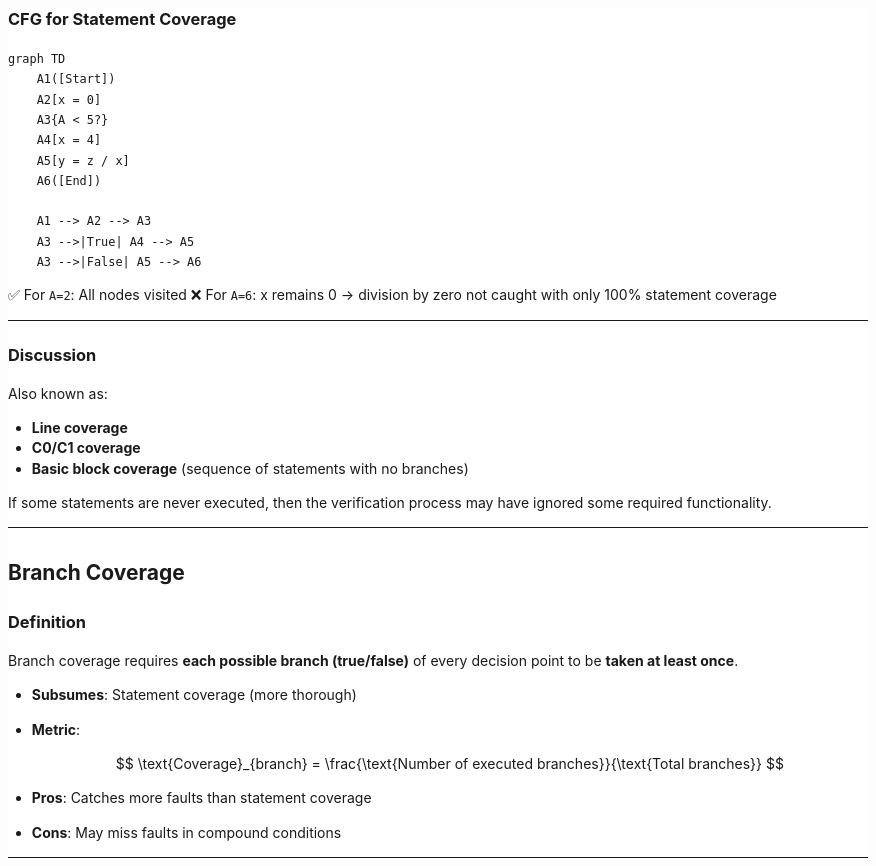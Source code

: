 
### CFG for Statement Coverage

```mermaid
graph TD
    A1([Start])
    A2[x = 0]
    A3{A < 5?}
    A4[x = 4]
    A5[y = z / x]
    A6([End])

    A1 --> A2 --> A3
    A3 -->|True| A4 --> A5
    A3 -->|False| A5 --> A6
```

✅ For `A=2`: All nodes visited
❌ For `A=6`: x remains 0 → division by zero not caught with only 100% statement coverage

---

### Discussion

Also known as:

* **Line coverage**
* **C0/C1 coverage**
* **Basic block coverage** (sequence of statements with no branches)

If some statements are never executed, then the verification process may have ignored some required functionality.

---

## Branch Coverage

### Definition

Branch coverage requires **each possible branch (true/false)** of every decision point to be **taken at least once**.

* **Subsumes**: Statement coverage (more thorough)

* **Metric**:

  $$
  \text{Coverage}_{branch} = \frac{\text{Number of executed branches}}{\text{Total branches}}
  $$

* **Pros**: Catches more faults than statement coverage

* **Cons**: May miss faults in compound conditions

---

